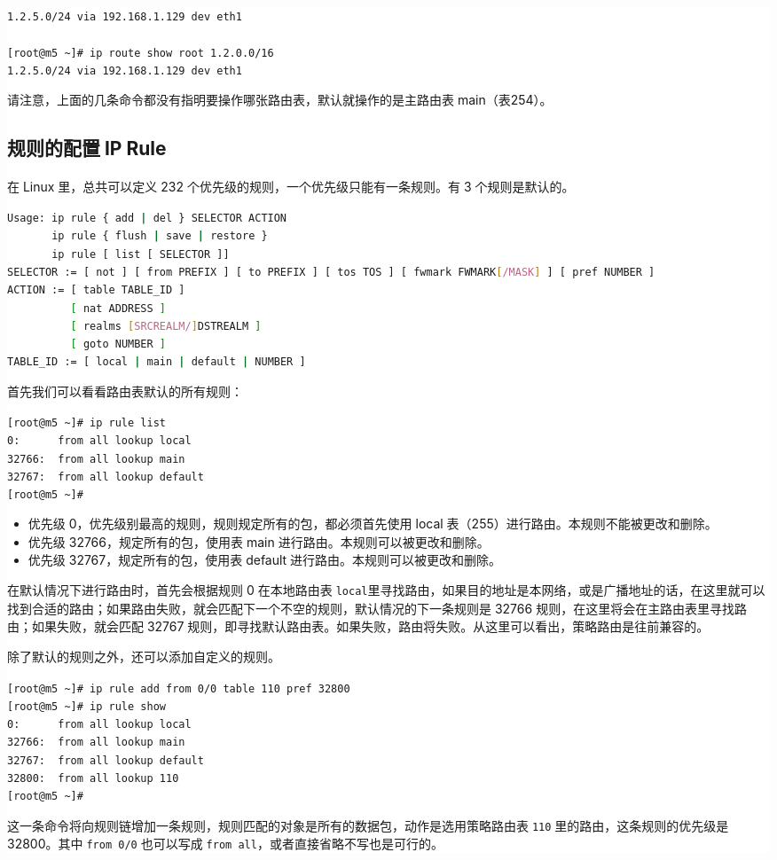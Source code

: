 ```bash
1.2.5.0/24 via 192.168.1.129 dev eth1 

[root@m5 ~]# ip route show root 1.2.0.0/16
1.2.5.0/24 via 192.168.1.129 dev eth1
```

请注意，上面的几条命令都没有指明要操作哪张路由表，默认就操作的是主路由表 main（表254）。

## 规则的配置 IP Rule

在 Linux 里，总共可以定义 232 个优先级的规则，一个优先级只能有一条规则。有 3 个规则是默认的。

```bash
Usage: ip rule { add | del } SELECTOR ACTION
       ip rule { flush | save | restore }
       ip rule [ list [ SELECTOR ]]
SELECTOR := [ not ] [ from PREFIX ] [ to PREFIX ] [ tos TOS ] [ fwmark FWMARK[/MASK] ] [ pref NUMBER ] 
ACTION := [ table TABLE_ID ]
          [ nat ADDRESS ]
          [ realms [SRCREALM/]DSTREALM ]
          [ goto NUMBER ]
TABLE_ID := [ local | main | default | NUMBER ]
```

首先我们可以看看路由表默认的所有规则：

```bash
[root@m5 ~]# ip rule list
0:      from all lookup local 
32766:  from all lookup main 
32767:  from all lookup default 
[root@m5 ~]#
```

* 优先级 0，优先级别最高的规则，规则规定所有的包，都必须首先使用 local 表（255）进行路由。本规则不能被更改和删除。
* 优先级 32766，规定所有的包，使用表 main 进行路由。本规则可以被更改和删除。
* 优先级 32767，规定所有的包，使用表 default 进行路由。本规则可以被更改和删除。

在默认情况下进行路由时，首先会根据规则 0 在本地路由表 `local`​ 里寻找路由，如果目的地址是本网络，或是广播地址的话，在这里就可以找到合适的路由；如果路由失败，就会匹配下一个不空的规则，默认情况的下一条规则是 32766 规则，在这里将会在主路由表里寻找路由；如果失败，就会匹配 32767 规则，即寻找默认路由表。如果失败，路由将失败。从这里可以看出，策略路由是往前兼容的。

除了默认的规则之外，还可以添加自定义的规则。

```bash
[root@m5 ~]# ip rule add from 0/0 table 110 pref 32800 
[root@m5 ~]# ip rule show
0:      from all lookup local 
32766:  from all lookup main 
32767:  from all lookup default 
32800:  from all lookup 110 
[root@m5 ~]#
```

这一条命令将向规则链增加一条规则，规则匹配的对象是所有的数据包，动作是选用策略路由表 `110`​ 里的路由，这条规则的优先级是 32800。其中 `from 0/0`​ 也可以写成 `from all`​，或者直接省略不写也是可行的。
